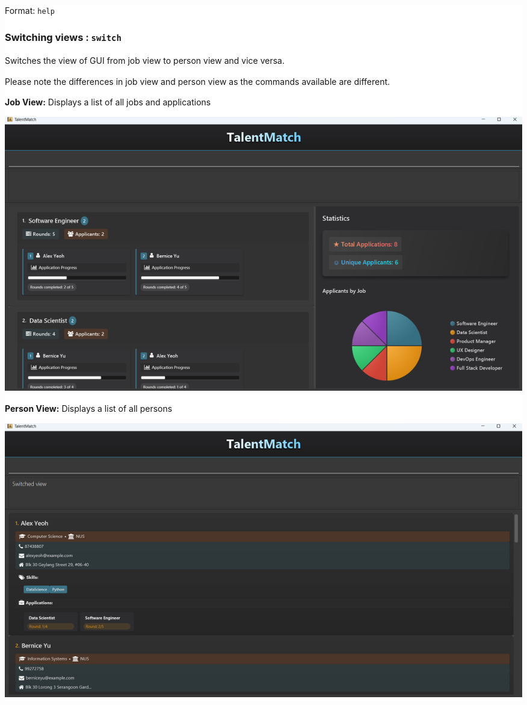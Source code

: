 Format: `help`

### Switching views : `switch`

Switches the view of GUI from job view to person view and vice versa.

Please note the differences in job view and person view as the commands available are different.

**Job View:**
Displays a list of all jobs and applications

![job view](images/Ui.png)

**Person View:**
Displays a list of all persons

![person view](images/personView.png)
